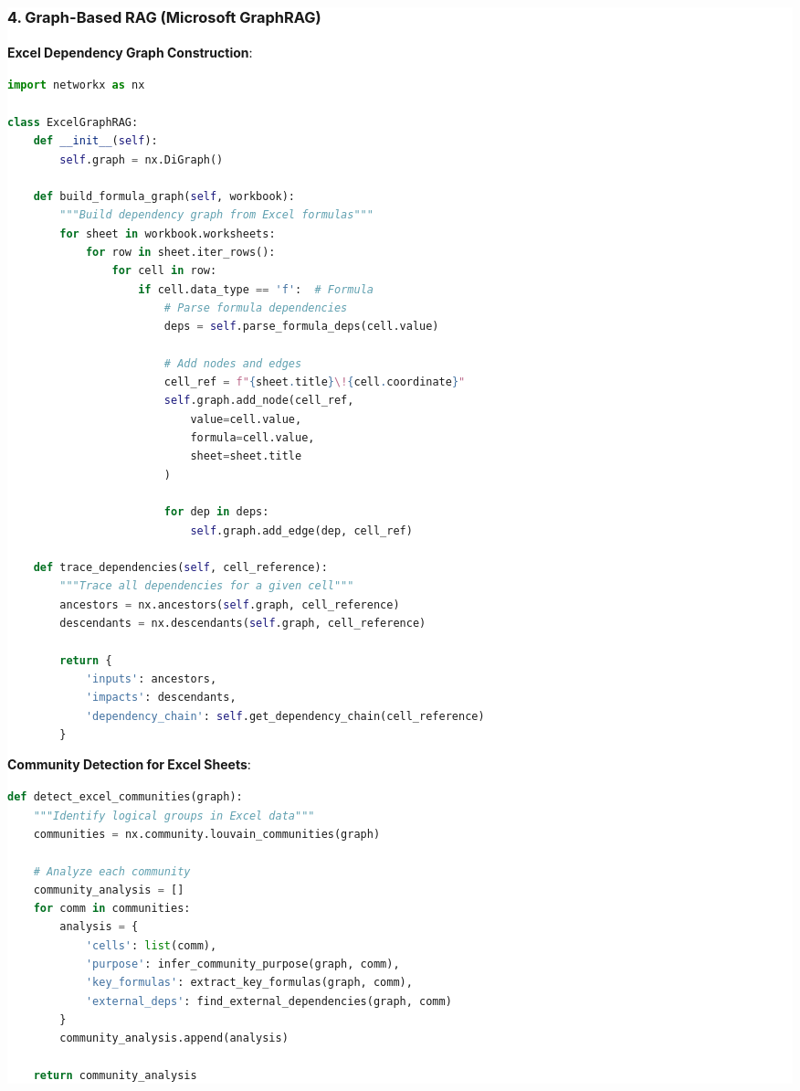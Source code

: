 ### 4. Graph-Based RAG (Microsoft GraphRAG)

**Excel Dependency Graph Construction**:

```python
import networkx as nx

class ExcelGraphRAG:
    def __init__(self):
        self.graph = nx.DiGraph()

    def build_formula_graph(self, workbook):
        """Build dependency graph from Excel formulas"""
        for sheet in workbook.worksheets:
            for row in sheet.iter_rows():
                for cell in row:
                    if cell.data_type == 'f':  # Formula
                        # Parse formula dependencies
                        deps = self.parse_formula_deps(cell.value)

                        # Add nodes and edges
                        cell_ref = f"{sheet.title}\!{cell.coordinate}"
                        self.graph.add_node(cell_ref,
                            value=cell.value,
                            formula=cell.value,
                            sheet=sheet.title
                        )

                        for dep in deps:
                            self.graph.add_edge(dep, cell_ref)

    def trace_dependencies(self, cell_reference):
        """Trace all dependencies for a given cell"""
        ancestors = nx.ancestors(self.graph, cell_reference)
        descendants = nx.descendants(self.graph, cell_reference)

        return {
            'inputs': ancestors,
            'impacts': descendants,
            'dependency_chain': self.get_dependency_chain(cell_reference)
        }
```

**Community Detection for Excel Sheets**:

```python
def detect_excel_communities(graph):
    """Identify logical groups in Excel data"""
    communities = nx.community.louvain_communities(graph)

    # Analyze each community
    community_analysis = []
    for comm in communities:
        analysis = {
            'cells': list(comm),
            'purpose': infer_community_purpose(graph, comm),
            'key_formulas': extract_key_formulas(graph, comm),
            'external_deps': find_external_dependencies(graph, comm)
        }
        community_analysis.append(analysis)

    return community_analysis
```
